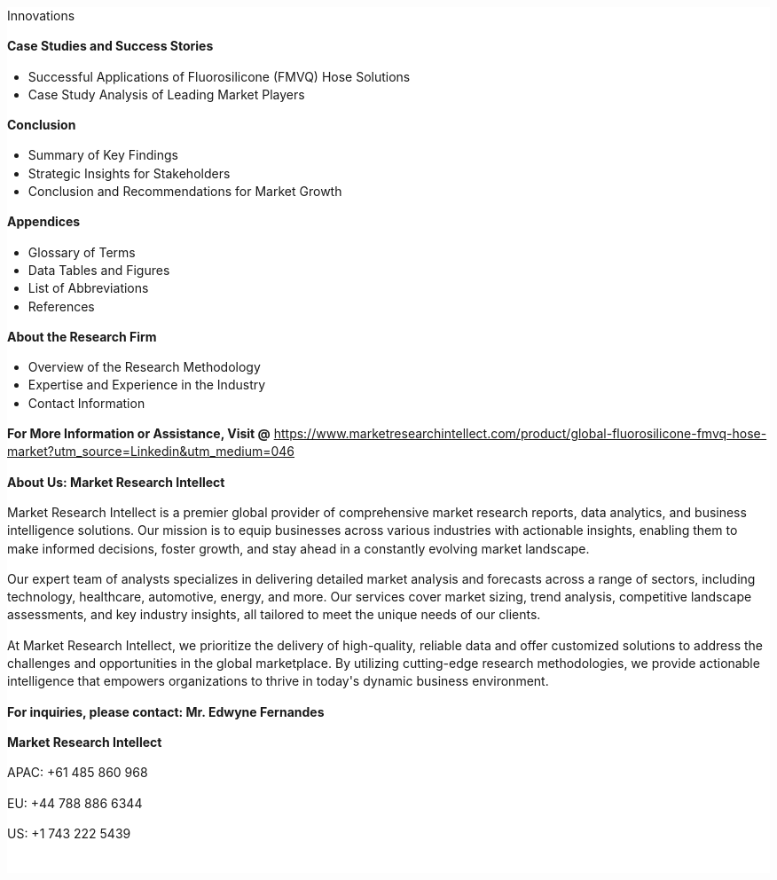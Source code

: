 Innovations</li></ul><p><strong>Case Studies and Success Stories</strong></p><ul><li>Successful Applications of Fluorosilicone (FMVQ) Hose Solutions</li><li>Case Study Analysis of Leading Market Players</li></ul><p><strong>Conclusion</strong></p><ul><li>Summary of Key Findings</li><li>Strategic Insights for Stakeholders</li><li>Conclusion and Recommendations for Market Growth</li></ul><p><strong>Appendices</strong></p><ul><li>Glossary of Terms</li><li>Data Tables and Figures</li><li>List of Abbreviations</li><li>References</li></ul><p><strong>About the Research Firm</strong></p><ul><li>Overview of the Research Methodology</li><li>Expertise and Experience in the Industry</li><li>Contact Information</li></ul></div><div class="article-main__content" data-test-id="publishing-text-block"><p><span class="font-[700]"><strong>For More Information or Assistance, Visit @</strong>&nbsp;<a href="https://www.marketresearchintellect.com/product/global-fluorosilicone-fmvq-hose-market?utm_source=Linkedin&utm_medium=046">https://www.marketresearchintellect.com/product/global-fluorosilicone-fmvq-hose-market?utm_source=Linkedin&utm_medium=046</a></span></p><p><strong>About Us: Market Research Intellect</strong></p><p>Market Research Intellect is a premier global provider of comprehensive market research reports, data analytics, and business intelligence solutions. Our mission is to equip businesses across various industries with actionable insights, enabling them to make informed decisions, foster growth, and stay ahead in a constantly evolving market landscape.</p><p>Our expert team of analysts specializes in delivering detailed market analysis and forecasts across a range of sectors, including technology, healthcare, automotive, energy, and more. Our services cover market sizing, trend analysis, competitive landscape assessments, and key industry insights, all tailored to meet the unique needs of our clients.</p><p>At Market Research Intellect, we prioritize the delivery of high-quality, reliable data and offer customized solutions to address the challenges and opportunities in the global marketplace. By utilizing cutting-edge research methodologies, we provide actionable intelligence that empowers organizations to thrive in today's dynamic business environment.</p><p><strong>For inquiries, please contact: Mr. Edwyne Fernandes</strong></p><p><strong>Market Research Intellect</strong></p><p>APAC: +61 485 860 968</p><p>EU: +44 788 886 6344</p><p>US: +1 743 222 5439</p></div><div class="article-main__content" data-test-id="publishing-text-block">&nbsp;</div>
